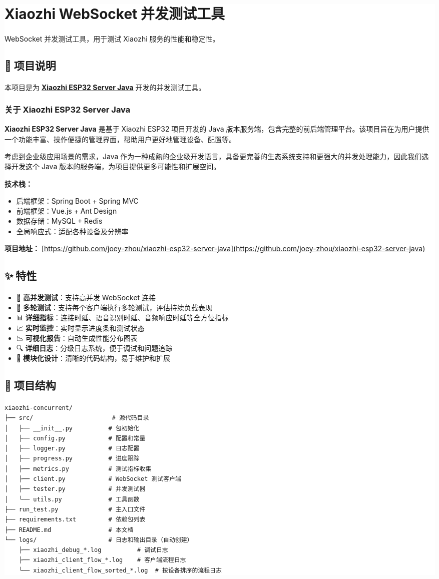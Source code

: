 # Xiaozhi WebSocket 并发测试工具

WebSocket 并发测试工具，用于测试 Xiaozhi 服务的性能和稳定性。

## 📌 项目说明

本项目是为 **[Xiaozhi ESP32 Server Java](https://github.com/joey-zhou/xiaozhi-esp32-server-java)** 开发的并发测试工具。

### 关于 Xiaozhi ESP32 Server Java

**Xiaozhi ESP32 Server Java** 是基于 Xiaozhi ESP32 项目开发的 Java 版本服务端，包含完整的前后端管理平台。该项目旨在为用户提供一个功能丰富、操作便捷的管理界面，帮助用户更好地管理设备、配置等。

考虑到企业级应用场景的需求，Java 作为一种成熟的企业级开发语言，具备更完善的生态系统支持和更强大的并发处理能力，因此我们选择开发这个 Java 版本的服务端，为项目提供更多可能性和扩展空间。

**技术栈：**
- 后端框架：Spring Boot + Spring MVC
- 前端框架：Vue.js + Ant Design
- 数据存储：MySQL + Redis
- 全局响应式：适配各种设备及分辨率

**项目地址：** [https://github.com/joey-zhou/xiaozhi-esp32-server-java](https://github.com/joey-zhou/xiaozhi-esp32-server-java)

## ✨ 特性

- 🚀 **高并发测试**：支持高并发 WebSocket 连接
- 🔄 **多轮测试**：支持每个客户端执行多轮测试，评估持续负载表现
- 📊 **详细指标**：连接时延、语音识别时延、音频响应时延等全方位指标
- 📈 **实时监控**：实时显示进度条和测试状态
- 📉 **可视化报告**：自动生成性能分布图表
- 🔍 **详细日志**：分级日志系统，便于调试和问题追踪
- 🎯 **模块化设计**：清晰的代码结构，易于维护和扩展

## 📁 项目结构

```
xiaozhi-concurrent/
├── src/                      # 源代码目录
│   ├── __init__.py          # 包初始化
│   ├── config.py            # 配置和常量
│   ├── logger.py            # 日志配置
│   ├── progress.py          # 进度跟踪
│   ├── metrics.py           # 测试指标收集
│   ├── client.py            # WebSocket 测试客户端
│   ├── tester.py            # 并发测试器
│   └── utils.py             # 工具函数
├── run_test.py              # 主入口文件
├── requirements.txt         # 依赖包列表
├── README.md                # 本文档
└── logs/                    # 日志和输出目录（自动创建）
    ├── xiaozhi_debug_*.log          # 调试日志
    ├── xiaozhi_client_flow_*.log    # 客户端流程日志
    └── xiaozhi_client_flow_sorted_*.log  # 按设备排序的流程日志
```
